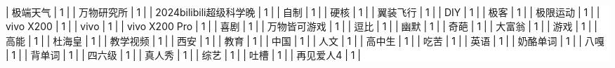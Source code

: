| 极端天气 | 1 |
| 万物研究所 | 1 |
| 2024bilibili超级科学晚 | 1 |
| 自制 | 1 |
| 硬核 | 1 |
| 翼装飞行 | 1 |
| DIY | 1 |
| 极客 | 1 |
| 极限运动 | 1 |
| vivo X200 | 1 |
| vivo | 1 |
| vivo X200 Pro | 1 |
| 喜剧 | 1 |
| 万物皆可游戏 | 1 |
| 逗比 | 1 |
| 幽默 | 1 |
| 奇葩 | 1 |
| 大富翁 | 1 |
| 游戏 | 1 |
| 高能 | 1 |
| 杜海皇 | 1 |
| 教学视频 | 1 |
| 西安 | 1 |
| 教育 | 1 |
| 中国 | 1 |
| 人文 | 1 |
| 高中生 | 1 |
| 吃苦 | 1 |
| 英语 | 1 |
| 奶酪单词 | 1 |
| 八嘎 | 1 |
| 背单词 | 1 |
| 四六级 | 1 |
| 真人秀 | 1 |
| 综艺 | 1 |
| 吐槽 | 1 |
| 再见爱人4 | 1 |